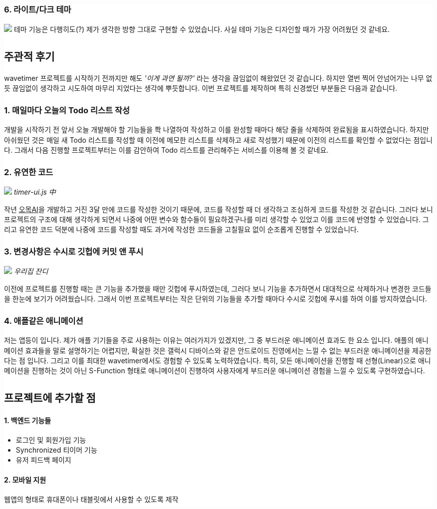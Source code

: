 ### 6. 라이트/다크 테마
![](https://velog.velcdn.com/images/ypjun100/post/83430d52-152d-4d6f-aa87-ba2d04056710/image.gif)
테마 기능은 다행히도(?) 제가 생각한 방향 그대로 구현할 수 있었습니다. 사실 테마 기능은 디자인할 때가 가장 어려웠던 것 같네요.

## 주관적 후기
wavetimer 프로젝트를 시작하기 전까지만 해도 _'이게 과연 될까?'_ 라는 생각을 끊임없이 해왔었던 것 같습니다. 하지만 열번 찍어 안넘어가는 나무 없듯 끊임없이 생각하고 시도하여 마무리 지었다는 생각에 뿌듯합니다. 이번 프로젝트를 제작하며 특히 신경썼던 부분들은 다음과 같습니다.

### 1. 매일마다 오늘의 Todo 리스트 작성
개발을 시작하기 전 앞서 오늘 개발해야 할 기능들을 쫙 나열하여 작성하고 이를 완성할 때마다 해당 줄을 삭제하여 완료됨을 표시하였습니다. 하지만 아쉬웠던 것은 매일 새 Todo 리스트를 작성할 때 이전에 메모한 리스트를 삭제하고 새로 작성했기 때문에 이전의 리스트를 확인할 수 없었다는 점입니다. 그래서 다음 진행할 프로젝트부터는 이를 감안하여 Todo 리스트를 관리해주는 서비스를 이용해 볼 것 같네요.

### 2. 유연한 코드
![](https://velog.velcdn.com/images/ypjun100/post/ff3e6a70-37eb-471c-b3c0-28add2e5c616/image.png)
_timer-ui.js 中_

작년 [오목AI](https://github.com/ypjun100/gomoku-ai)을 개발하고 거진 3달 만에 코드를 작성한 것이기 때문에, 코드를 작성할 때 더 생각하고 조심하게 코드를 작성한 것 같습니다. 그러다 보니 프로젝트의 구조에 대해 생각하게 되면서 나중에 어떤 변수와 함수들이 필요하겠구나를 미리 생각할 수 있었고 이를 코드에 반영할 수 있었습니다. 그리고 유연한 코드 덕분에 나중에 코드를 작성할 때도 과거에 작성한 코드들을 고칠필요 없이 순조롭게 진행할 수 있었습니다.

### 3. 변경사항은 수시로 깃헙에 커밋 앤 푸시
![](https://velog.velcdn.com/images/ypjun100/post/4bea305b-df7a-46db-ba21-2d0fe0cf7659/image.png)
_우리집 잔디_

이전에 프로젝트를 진행할 때는 큰 기능을 추가했을 때만 깃헙에 푸시하였는데, 그러다 보니 기능을 추가하면서 대대적으로 삭제하거나 변경한 코드들을 한눈에 보기가 어려웠습니다. 그래서 이번 프로젝트부터는 작은 단위의 기능들을 추가할 때마다 수시로 깃헙에 푸시를 하여 이를 방지하였습니다.

### 4. 애플같은 애니메이션
저는 앱등이 입니다. 제가 애플 기기들을 주로 사용하는 이유는 여러가지가 있겠지만, 그 중 부드러운 애니메이션 효과도 한 요소 입니다. 애플의 애니메이션 효과들을 말로 설명하기는 어렵지만, 확실한 것은 갤럭시 디바이스와 같은 안드로이드 진영에서는 느낄 수 없는 부드러운 애니메이션을 제공한다는 점 입니다.
그리고 이를 최대한 wavetimer에서도 경험할 수 있도록 노력하였습니다. 특히, 모든 애니메이션을 진행할 때 선형(Linear)으로 애니메이션을 진행하는 것이 아닌 S-Function 형태로 애니메이션이 진행하여 사용자에게 부드러운 애니메이션 경험을 느낄 수 있도록 구현하였습니다.

## 프로젝트에 추가할 점

#### 1. 백엔드 기능들
* 로그인 및 회원가입 기능
* Synchronized 티이머 기능
* 유저 피드백 페이지

#### 2. 모바일 지원
웹앱의 형태로 휴대폰이나 태블릿에서 사용할 수 있도록 제작